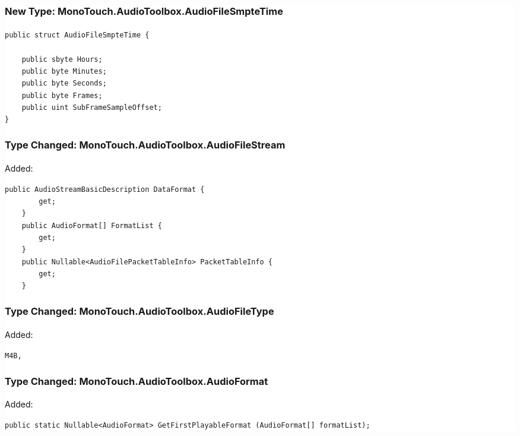  <a name="New_Type:_MonoTouch.AudioToolbox.AudioFileSmpteTime" class="injected"></a>


### New Type: MonoTouch.AudioToolbox.AudioFileSmpteTime

```
public struct AudioFileSmpteTime {
	
	public sbyte Hours;
	public byte Minutes;
	public byte Seconds;
	public byte Frames;
	public uint SubFrameSampleOffset;
}
```

 <a name="Type_Changed:_MonoTouch.AudioToolbox.AudioFileStream" class="injected"></a>


### Type Changed: MonoTouch.AudioToolbox.AudioFileStream

Added:

```
public AudioStreamBasicDescription DataFormat {
 		get;
 	}
 	public AudioFormat[] FormatList {
 		get;
 	}
 	public Nullable<AudioFilePacketTableInfo> PacketTableInfo {
 		get;
 	}
```

 <a name="Type_Changed:_MonoTouch.AudioToolbox.AudioFileType" class="injected"></a>


### Type Changed: MonoTouch.AudioToolbox.AudioFileType

Added:

```
M4B,
```

 <a name="Type_Changed:_MonoTouch.AudioToolbox.AudioFormat" class="injected"></a>


### Type Changed: MonoTouch.AudioToolbox.AudioFormat

Added:

```
public static Nullable<AudioFormat> GetFirstPlayableFormat (AudioFormat[] formatList);
```

 <a name="New_Type:_MonoTouch.AudioToolbox.AudioFormatError" class="injected"></a>
